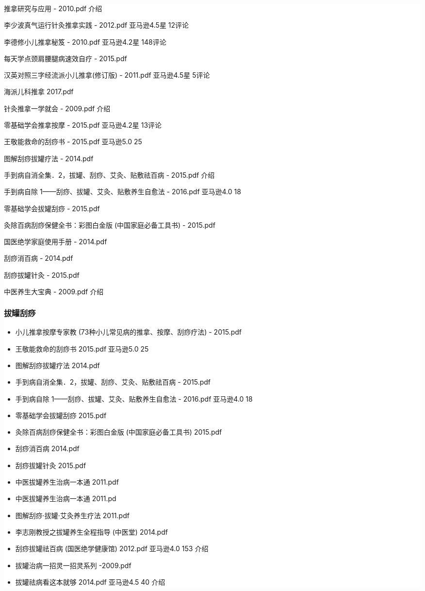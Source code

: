 推拿研究与应用 - 2010.pdf 介绍

李少波真气运行针灸推拿实践 - 2012.pdf 亚马逊4.5星 12评论

李德修小儿推拿秘笈 - 2010.pdf 亚马逊4.2星 148评论

每天学点颈肩腰腿病速效自疗 - 2015.pdf

汉英对照三字经流派小儿推拿(修订版) - 2011.pdf 亚马逊4.5星 5评论

海派儿科推拿 2017.pdf

针灸推拿一学就会 - 2009.pdf 介绍

零基础学会推拿按摩 - 2015.pdf 亚马逊4.2星 13评论

王敬能救命的刮痧书 - 2015.pdf 亚马逊5.0 25

图解刮痧拔罐疗法 - 2014.pdf

手到病自消全集．2，拔罐、刮痧、艾灸、贴敷祛百病 - 2015.pdf 介绍

手到病自除 1——刮痧、拔罐、艾灸、贴敷养生自愈法 - 2016.pdf 亚马逊4.0 18 

零基础学会拔罐刮痧 - 2015.pdf

灸除百病刮痧保健全书：彩图白金版 (中国家庭必备工具书) - 2015.pdf

国医绝学家庭使用手册 - 2014.pdf

刮痧消百病 - 2014.pdf

刮痧拔罐针灸 - 2015.pdf

中医养生大宝典 - 2009.pdf 介绍

### 拔罐刮痧

- 小儿推拿按摩专家教 (73种小儿常见病的推拿、按摩、刮痧疗法) - 2015.pdf
- 王敬能救命的刮痧书  2015.pdf 亚马逊5.0 25
- 图解刮痧拔罐疗法  2014.pdf
- 手到病自消全集．2，拔罐、刮痧、艾灸、贴敷祛百病 - 2015.pdf
- 手到病自除 1——刮痧、拔罐、艾灸、贴敷养生自愈法 - 2016.pdf 亚马逊4.0 18
- 零基础学会拔罐刮痧  2015.pdf
- 灸除百病刮痧保健全书：彩图白金版 (中国家庭必备工具书)  2015.pdf
- 刮痧消百病  2014.pdf
- 刮痧拔罐针灸  2015.pdf
- 中医拔罐养生治病一本通  2011.pdf

- 中医拔罐养生治病一本通  2011.pd

- 图解刮痧·拔罐·艾灸养生疗法  2011.pdf

- 李志刚教授之拔罐养生全程指导 (中医堂)  2014.pdf

- 刮痧拔罐祛百病 (国医绝学健康馆)  2012.pdf 亚马逊4.0 153 介绍

- 拔罐治病一招灵一招灵系列 -2009.pdf

- 拔罐祛病看这本就够  2014.pdf 亚马逊4.5 40 介绍


